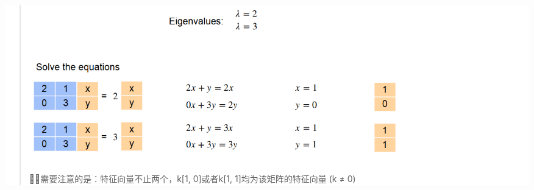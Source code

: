 > <img src="img/image-20231124211641067.png" alt="image-20231124211641067" style="zoom:67%;" />
>
> 👨‍⚕️需要注意的是：特征向量不止两个，k[1, 0]或者k[1, 1]均为该矩阵的特征向量 (k ≠ 0)
